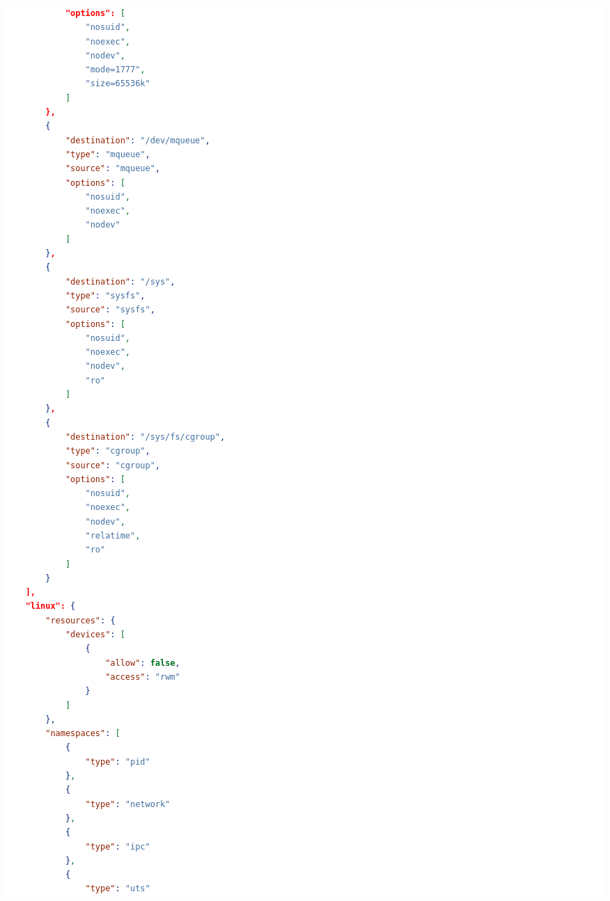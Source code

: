 ```json
			"options": [
				"nosuid",
				"noexec",
				"nodev",
				"mode=1777",
				"size=65536k"
			]
		},
		{
			"destination": "/dev/mqueue",
			"type": "mqueue",
			"source": "mqueue",
			"options": [
				"nosuid",
				"noexec",
				"nodev"
			]
		},
		{
			"destination": "/sys",
			"type": "sysfs",
			"source": "sysfs",
			"options": [
				"nosuid",
				"noexec",
				"nodev",
				"ro"
			]
		},
		{
			"destination": "/sys/fs/cgroup",
			"type": "cgroup",
			"source": "cgroup",
			"options": [
				"nosuid",
				"noexec",
				"nodev",
				"relatime",
				"ro"
			]
		}
	],
	"linux": {
		"resources": {
			"devices": [
				{
					"allow": false,
					"access": "rwm"
				}
			]
		},
		"namespaces": [
			{
				"type": "pid"
			},
			{
				"type": "network"
			},
			{
				"type": "ipc"
			},
			{
				"type": "uts"
```